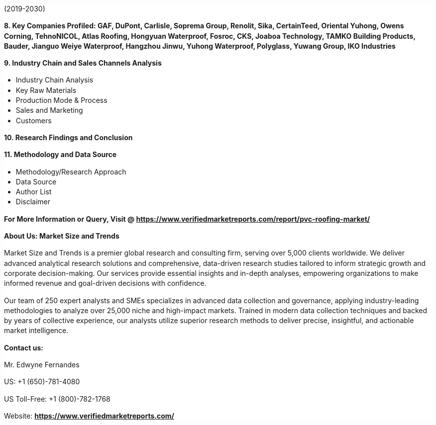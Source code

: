 (2019-2030)</li></ul><p><strong>8. Key Companies Profiled: GAF, DuPont, Carlisle, Soprema Group, Renolit, Sika, CertainTeed, Oriental Yuhong, Owens Corning, TehnoNICOL, Atlas Roofing, Hongyuan Waterproof, Fosroc, CKS, Joaboa Technology, TAMKO Building Products, Bauder, Jianguo Weiye Waterproof, Hangzhou Jinwu, Yuhong Waterproof, Polyglass, Yuwang Group, IKO Industries</strong></p><p><strong>9. Industry Chain and Sales Channels Analysis</strong></p><ul><li>Industry Chain Analysis</li><li>Key Raw Materials</li><li>Production Mode &amp; Process</li><li>Sales and Marketing</li><li>Customers</li></ul><p><strong>10. Research Findings and Conclusion</strong></p><p><strong>11. Methodology and Data Source</strong></p><ul><li>Methodology/Research Approach</li><li>Data Source</li><li>Author List</li><li>Disclaimer</li></ul></p><p><strong>For More Information or Query, Visit @ <a href="https://www.verifiedmarketreports.com/report/pvc-roofing-market/">https://www.verifiedmarketreports.com/report/pvc-roofing-market/</a></strong></p><p><strong>About Us: Market Size and Trends</strong></p><p>Market Size and Trends is a premier global research and consulting firm, serving over 5,000 clients worldwide. We deliver advanced analytical research solutions and comprehensive, data-driven research studies tailored to inform strategic growth and corporate decision-making. Our services provide essential insights and in-depth analyses, empowering organizations to make informed revenue and goal-driven decisions with confidence.</p><p>Our team of 250 expert analysts and SMEs specializes in advanced data collection and governance, applying industry-leading methodologies to analyze over 25,000 niche and high-impact markets. Trained in modern data collection techniques and backed by years of collective experience, our analysts utilize superior research methods to deliver precise, insightful, and actionable market intelligence.</p><p><strong>Contact us:</strong></p><p>Mr. Edwyne Fernandes</p><p>US: +1 (650)-781-4080</p><p>US Toll-Free: +1 (800)-782-1768</p><p>Website: <strong><a href="https://www.verifiedmarketreports.com/">https://www.verifiedmarketreports.com/</a></strong></p>
